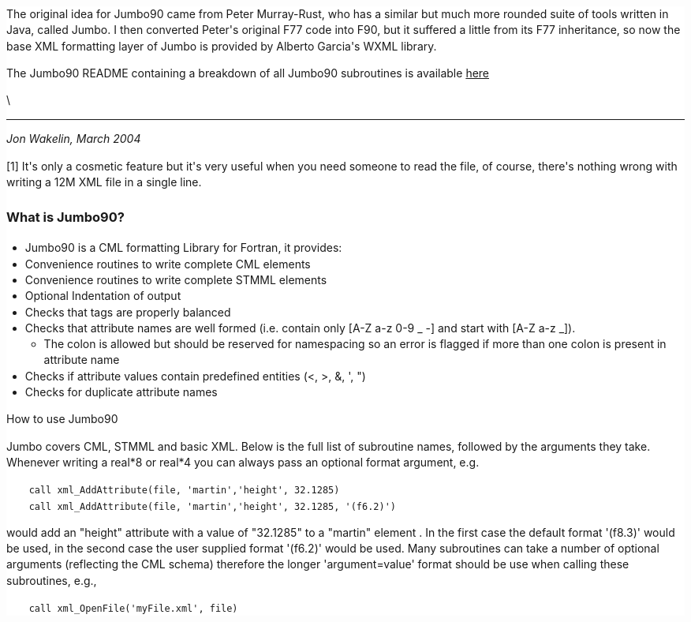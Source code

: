 The original idea for Jumbo90 came from Peter Murray-Rust, who has a
similar but much more rounded suite of tools written in Java, called
Jumbo. I then converted Peter's original F77 code into F90, but it
suffered a little from its F77 inheritance, so now the base XML
formatting layer of Jumbo is provided by Alberto Garcia's WXML library.

The Jumbo90 README containing a breakdown of all Jumbo90 subroutines is
available [here](jumbodocs.html)

\

------------------------------------------------------------------------

*Jon Wakelin, March 2004*

\[1\] It's only a cosmetic feature but it's very useful when you need
someone to read the file, of course, there's nothing wrong with writing
a 12M XML file in a single line.


### What is Jumbo90?

-   Jumbo90 is a CML formatting Library for Fortran, it provides:
-   Convenience routines to write complete CML elements
-   Convenience routines to write complete STMML elements
-   Optional Indentation of output
-   Checks that tags are properly balanced
-   Checks that attribute names are well formed (i.e. contain only \[A-Z
    a-z 0-9 \_ -\] and start with \[A-Z a-z \_\]).
    -   The colon is allowed but should be reserved for namespacing so
        an error is flagged if more than one colon is present in
        attribute name
-   Checks if attribute values contain predefined entities (&lt;, &gt;,
    &, ', ")
-   Checks for duplicate attribute names

How to use Jumbo90

Jumbo covers CML, STMML and basic XML. Below is the full list of
subroutine names, followed by the arguments they take. Whenever writing
a real\*8 or real\*4 you can always pass an optional format argument,
e.g.

        
        call xml_AddAttribute(file, 'martin','height', 32.1285)
        call xml_AddAttribute(file, 'martin','height', 32.1285, '(f6.2)')

would add an "height" attribute with a value of "32.1285" to a "martin"
element . In the first case the default format '(f8.3)' would be used,
in the second case the user supplied format '(f6.2)' would be used. Many
subroutines can take a number of optional arguments (reflecting the CML
schema) therefore the longer 'argument=value' format should be use when
calling these subroutines, e.g.,


        call xml_OpenFile('myFile.xml', file)
